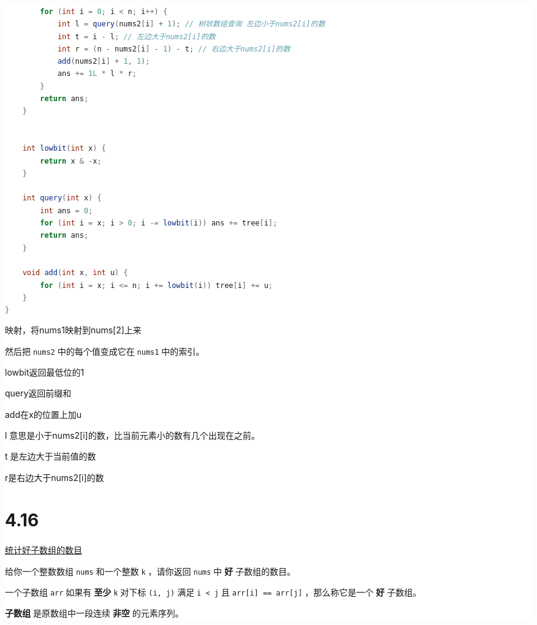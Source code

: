 ```java
        for (int i = 0; i < n; i++) {
            int l = query(nums2[i] + 1); // 树状数组查询 左边小于nums2[i]的数
            int t = i - l; // 左边大于nums2[i]的数
            int r = (n - nums2[i] - 1) - t; // 右边大于nums2[i]的数
            add(nums2[i] + 1, 1); 
            ans += 1L * l * r;
        }
        return ans;
    }


    int lowbit(int x) {
        return x & -x;
    }

    int query(int x) {
        int ans = 0;
        for (int i = x; i > 0; i -= lowbit(i)) ans += tree[i];
        return ans;
    }

    void add(int x, int u) {
        for (int i = x; i <= n; i += lowbit(i)) tree[i] += u;
    }
}


```

映射，将nums1映射到nums[2]上来

然后把 `nums2` 中的每个值变成它在 `nums1` 中的索引。

lowbit返回最低位的1

query返回前缀和

add在x的位置上加u

l 意思是小于nums2[i]的数，比当前元素小的数有几个出现在之前。

t 是左边大于当前值的数

r是右边大于nums2[i]的数

# 4.16

[ 统计好子数组的数目](https://leetcode.cn/problems/count-the-number-of-good-subarrays/)

给你一个整数数组 `nums` 和一个整数 `k` ，请你返回 `nums` 中 **好** 子数组的数目。

一个子数组 `arr` 如果有 **至少** `k` 对下标 `(i, j)` 满足 `i < j` 且 `arr[i] == arr[j]` ，那么称它是一个 **好** 子数组。

**子数组** 是原数组中一段连续 **非空** 的元素序列。
